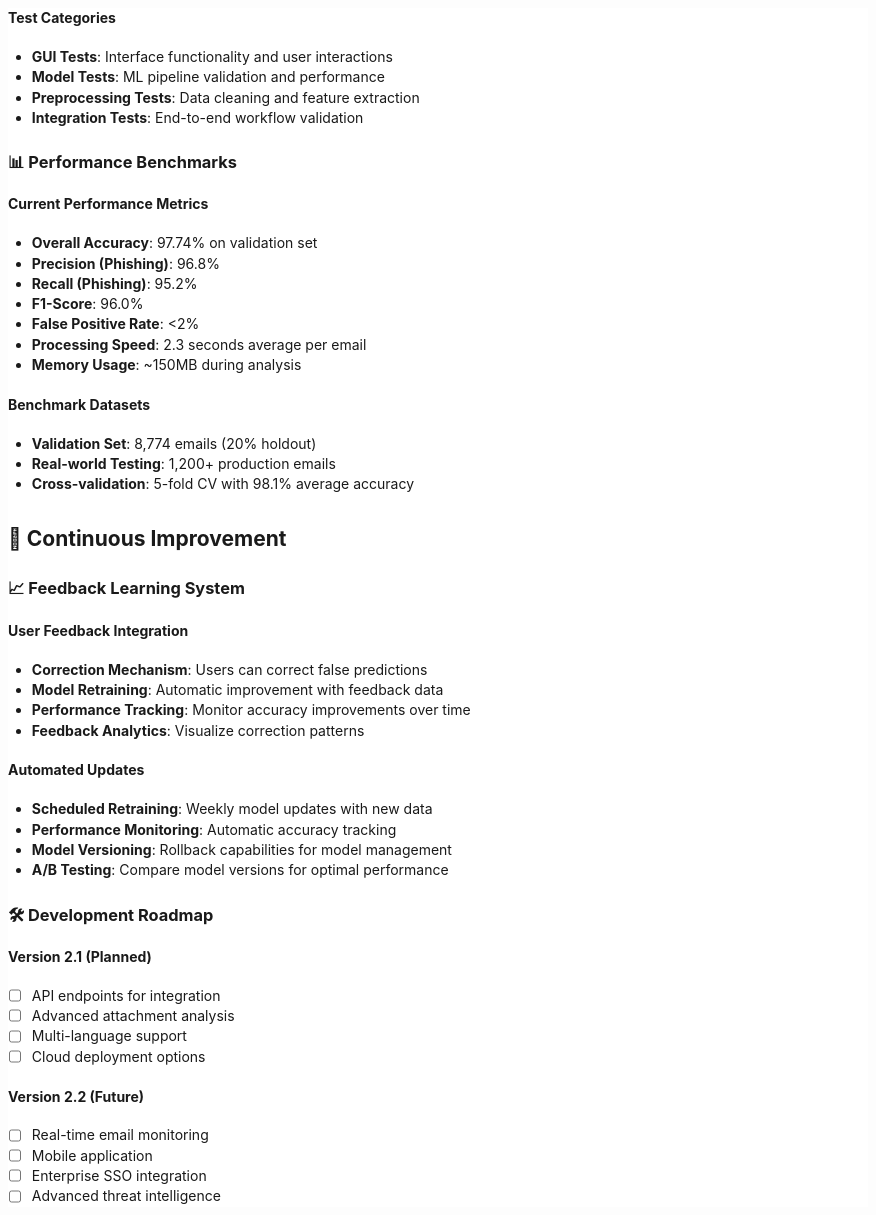 #### Test Categories
- **GUI Tests**: Interface functionality and user interactions
- **Model Tests**: ML pipeline validation and performance
- **Preprocessing Tests**: Data cleaning and feature extraction
- **Integration Tests**: End-to-end workflow validation

### 📊 Performance Benchmarks

#### Current Performance Metrics
- **Overall Accuracy**: 97.74% on validation set
- **Precision (Phishing)**: 96.8%
- **Recall (Phishing)**: 95.2%
- **F1-Score**: 96.0%
- **False Positive Rate**: <2%
- **Processing Speed**: 2.3 seconds average per email
- **Memory Usage**: ~150MB during analysis

#### Benchmark Datasets
- **Validation Set**: 8,774 emails (20% holdout)
- **Real-world Testing**: 1,200+ production emails
- **Cross-validation**: 5-fold CV with 98.1% average accuracy

## 🔄 Continuous Improvement

### 📈 Feedback Learning System

#### User Feedback Integration
- **Correction Mechanism**: Users can correct false predictions
- **Model Retraining**: Automatic improvement with feedback data
- **Performance Tracking**: Monitor accuracy improvements over time
- **Feedback Analytics**: Visualize correction patterns

#### Automated Updates
- **Scheduled Retraining**: Weekly model updates with new data
- **Performance Monitoring**: Automatic accuracy tracking
- **Model Versioning**: Rollback capabilities for model management
- **A/B Testing**: Compare model versions for optimal performance

### 🛠️ Development Roadmap

#### Version 2.1 (Planned)
- [ ] API endpoints for integration
- [ ] Advanced attachment analysis
- [ ] Multi-language support
- [ ] Cloud deployment options

#### Version 2.2 (Future)
- [ ] Real-time email monitoring
- [ ] Mobile application
- [ ] Enterprise SSO integration
- [ ] Advanced threat intelligence
